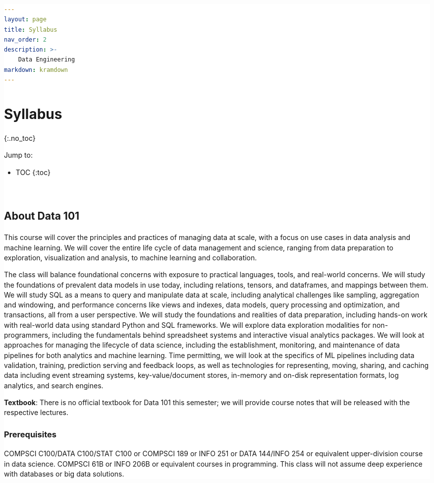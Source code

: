 ```yaml
---
layout: page
title: Syllabus
nav_order: 2
description: >-
    Data Engineering
markdown: kramdown
---
```


# Syllabus
{:.no_toc}

Jump to:
* TOC
{:toc}

<br>

<a name = 'about'></a>

## About Data 101

This course will cover the principles and practices of managing data at scale, with a focus on use cases in data analysis and machine learning. We will cover the entire life cycle of data management and science, ranging from data preparation to exploration, visualization and analysis, to machine learning and collaboration.

The class will balance foundational concerns with exposure to practical languages, tools, and real-world concerns. We will study the foundations of prevalent data models in use today, including relations, tensors, and dataframes, and mappings between them. We will study SQL as a means to query and manipulate data at scale, including analytical challenges like sampling, aggregation and windowing, and performance concerns like views and indexes, data models, query processing and optimization, and transactions, all from a user perspective. We will study the foundations and realities of data preparation, including hands-on work with real-world data using standard Python and SQL frameworks. We will explore data exploration modalities for non-programmers, including the fundamentals behind spreadsheet systems and interactive visual analytics packages. We will look at approaches for managing the lifecycle of data science, including the establishment, monitoring, and maintenance of data pipelines for both analytics and machine learning. Time permitting, we will look at the specifics of ML pipelines including data validation, training, prediction serving and feedback loops, as well as technologies for representing, moving, sharing, and caching data including event streaming systems, key-value/document stores, in-memory and on-disk representation formats, log analytics, and search engines.

**Textbook**: There is no official textbook for Data 101 this semester; we will provide course notes that will be released with the respective lectures.

### Prerequisites
COMPSCI C100/DATA C100/STAT C100 or COMPSCI 189 or INFO 251 or DATA 144/INFO 254 or equivalent upper-division course in data science. COMPSCI 61B or INFO 206B or equivalent courses in programming. This class will not assume deep experience with databases or big data solutions.

